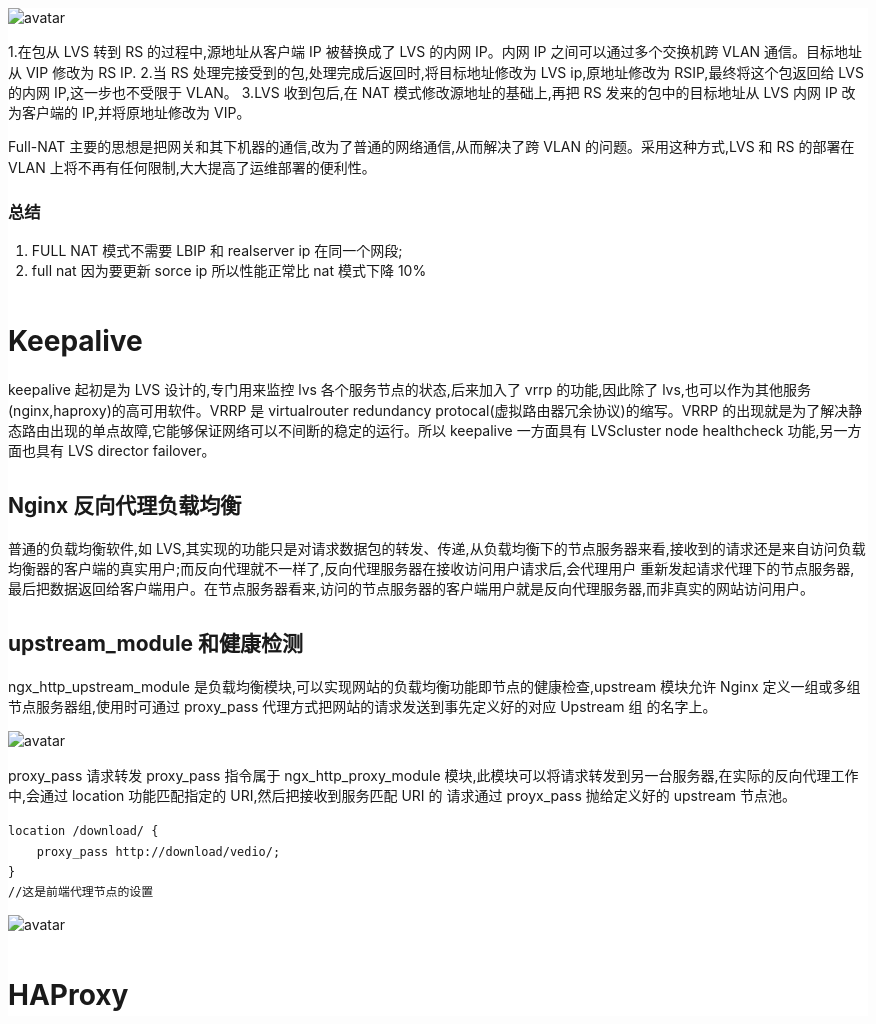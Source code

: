 ![avatar](https://cdn.jsdelivr.net/gh/mikeygithub/jsDeliver@master/resource/img/lvs-full-nat.png)

1.在包从 LVS 转到 RS 的过程中,源地址从客户端 IP 被替换成了 LVS 的内网 IP。内网 IP 之间可以通过多个交换机跨 VLAN 通信。目标地址从 VIP 修改为 RS IP.
2.当 RS 处理完接受到的包,处理完成后返回时,将目标地址修改为 LVS ip,原地址修改为 RSIP,最终将这个包返回给 LVS 的内网 IP,这一步也不受限于 VLAN。
3.LVS 收到包后,在 NAT 模式修改源地址的基础上,再把 RS 发来的包中的目标地址从 LVS 内网 IP 改为客户端的 IP,并将原地址修改为 VIP。

Full-NAT 主要的思想是把网关和其下机器的通信,改为了普通的网络通信,从而解决了跨 VLAN 的问题。采用这种方式,LVS 和 RS 的部署在 VLAN 上将不再有任何限制,大大提高了运维部署的便利性。

### 总结

1. FULL NAT 模式不需要 LBIP 和 realserver ip 在同一个网段;
2. full nat 因为要更新 sorce ip 所以性能正常比 nat 模式下降 10%

# Keepalive

keepalive 起初是为 LVS 设计的,专门用来监控 lvs 各个服务节点的状态,后来加入了 vrrp 的功能,因此除了 lvs,也可以作为其他服务(nginx,haproxy)的高可用软件。VRRP 是 virtualrouter redundancy protocal(虚拟路由器冗余协议)的缩写。VRRP 的出现就是为了解决静态路由出现的单点故障,它能够保证网络可以不间断的稳定的运行。所以 keepalive 一方面具有 LVScluster node healthcheck 功能,另一方面也具有 LVS director failover。

## Nginx 反向代理负载均衡

普通的负载均衡软件,如 LVS,其实现的功能只是对请求数据包的转发、传递,从负载均衡下的节点服务器来看,接收到的请求还是来自访问负载均衡器的客户端的真实用户;而反向代理就不一样了,反向代理服务器在接收访问用户请求后,会代理用户 重新发起请求代理下的节点服务器,最后把数据返回给客户端用户。在节点服务器看来,访问的节点服务器的客户端用户就是反向代理服务器,而非真实的网站访问用户。

## upstream_module 和健康检测

ngx_http_upstream_module 是负载均衡模块,可以实现网站的负载均衡功能即节点的健康检查,upstream 模块允许 Nginx 定义一组或多组节点服务器组,使用时可通过 proxy_pass 代理方式把网站的请求发送到事先定义好的对应 Upstream 组 的名字上。

![avatar](https://cdn.jsdelivr.net/gh/mikeygithub/jsDeliver@master/resource/img/nginx-table.png)

proxy_pass 请求转发
proxy_pass 指令属于 ngx_http_proxy_module 模块,此模块可以将请求转发到另一台服务器,在实际的反向代理工作中,会通过 location 功能匹配指定的 URI,然后把接收到服务匹配 URI 的
请求通过 proyx_pass 抛给定义好的 upstream 节点池。

````jshelllanguage
location /download/ {
    proxy_pass http://download/vedio/;
}
//这是前端代理节点的设置
````

![avatar](https://cdn.jsdelivr.net/gh/mikeygithub/jsDeliver@master/resource/img/proxy-model-param.png)

# HAProxy   


 